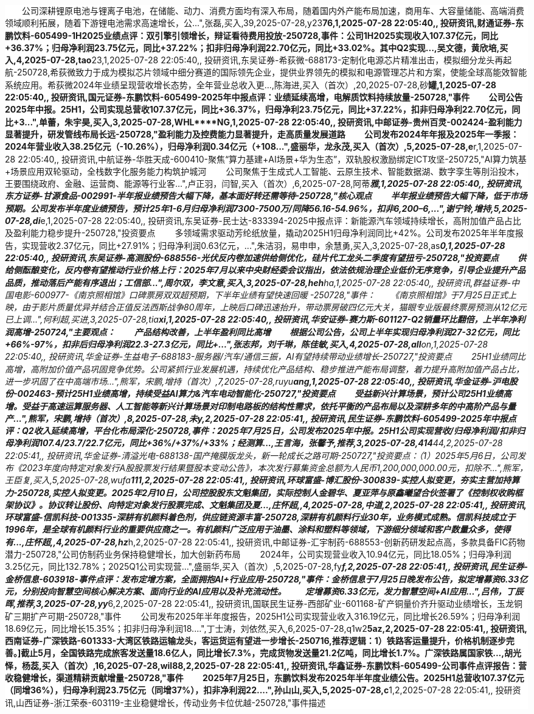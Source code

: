 　　公司深耕锂原电池与锂离子电池，在储能、动力、消费方面均有深入布局，随着国内外产能布局加速，商用车、大容量储能、高端消费领域顺利拓展，随着下游锂电池需求高速增长，公...",张磊,买入,39,2025-07-28,y23****76,1,2025-07-28 22:05:40,,
投研资讯,财通证券-东鹏饮料-605499-1H2025业绩点评：双引擎引领增长，辩证看待费用投放-250728,事件：公司1H2025实现收入107.37亿元，同比+36.37%；归母净利润23.75亿元，同比+37.22%；扣非归母净利润22.70亿元，同比+33.02%。其中Q2实现...,吴文德，黄欣培,买入,4,2025-07-28,tao****23,1,2025-07-28 22:05:40,,
投研资讯,东吴证券-希荻微-688173-定制化电源芯片精准出击，模拟细分龙头再起航-250728,希荻微致力于成为模拟芯片领域中细分赛道的国际领先企业，提供业界领先的模拟和电源管理芯片和方案，使能全球高能效智能系统应用。希荻微2024年业绩呈现营收增长态势，全年营业总收入更...,陈海进,买入（首次）,20,2025-07-28,砂**罐,1,2025-07-28 22:05:40,,
投研资讯,国元证券-东鹏饮料-605499-2025年中报点评：业绩延续高增，电解质饮料持续放量-250728,"事件
　　公司公告2025年中报。25H1，公司实现总营收107.37亿元，同比+36.37%，归母净利23.75亿元，同比+37.22%，扣非归母净利22.70亿元，同比+3...",单蕾，朱宇昊,买入,3,2025-07-28,WHL****NG,1,2025-07-28 22:05:40,,
投研资讯,中邮证券-贵州百灵-002424-盈利能力显著提升，研发管线布局长远-250728,"盈利能力及控费能力显著提升，走高质量发展道路
　　公司发布2024年年报及2025年一季报：2024年营业收入38.25亿元（-10.26%），归母净利润0.34亿元（+108...",盛丽华，龙永茂,买入（首次）,5,2025-07-28,e**r,1,2025-07-28 22:05:40,,
投研资讯,中航证券-华胜天成-600410-聚焦“算力基建+AI场景+华为生态”，双轨股权激励绑定ICT攻坚-250725,"AI算力筑基+场景应用双轮驱动，全栈数字化服务能力构筑护城河
　　公司聚焦于生成式人工智能、云原生技术、智能数据湖、数字孪生等刖沿投木，王要围绕政府、金融、运营商、能源等行业客...",卢正羽，闫智,买入（首次）,6,2025-07-28,阿蒂***雅,1,2025-07-28 22:05:40,,
投研资讯,东方证券-甘源食品-002991-半年报业绩预告大幅下降，基本面好转还需等待-250728,"核心观点
　　半年报业绩预告大幅下降，低于市场预期。公司发布半年度业绩预告，预计25年1-6月归母净利润7300-7500万/同降56.16-54.96%，扣非6,200–6,...",谢宁铃,增持,5,2025-07-28,di***e,1,2025-07-28 22:05:40,,
投研资讯,东吴证券-民士达-833394-2025中报点评：新能源汽车领域持续增长，高附加值产品占比及盈利能力稳步提升-250728,"投资要点
　　多领域需求驱动芳纶纸放量，撬动2025H1归母净利润同比+42%。公司发布2025年半年度报告，实现营收2.37亿元，同比+27.91%；归母净利润0.63亿元，...",朱洁羽，易申申，余慧勇,买入,3,2025-07-28,as***0,1,2025-07-28 22:05:40,,
投研资讯,东吴证券-高测股份-688556-光伏反内卷加速供给侧优化，硅片代工龙头二季度有望扭亏-250728,"投资要点
　　供给侧酝酿变化，反内卷有望推动行业价格上行：2025年7月以来中央财经委会议指出，依法依规治理企业低价无序竞争，引导企业提升产品品质，推动落后产能有序退出；工信部...",周尔双，李文意,买入,3,2025-07-28,heh****ha,1,2025-07-28 22:05:40,,
投研资讯,群益证券-中国电影-600977-《南京照相馆》口碑票房双双超预期，下半年业绩有望快速回暖 -250728,"事件：
　　《南京照相馆》于7月25日正式上映，由于影片质量优异并结合正值反法西斯战争80周年，上映后口碑迅速抬升，带动票房破四亿元大关，猫眼专业版最终票房预测从12亿元已上调...",何利超,买进,3,2025-07-28,tia****xi,1,2025-07-28 22:05:40,,
投研资讯,华安证券-赛力斯-601127-Q2销量环比翻倍，上半年净利润高增-250724,"主要观点：
　　产品结构改善，上半年盈利同比高增
　　根据公司公告，公司上半年实现归母净利润27-32亿元，同比+66%-97%，扣非后归母净利润22.3-27.3亿元，同比+...",张志邦，刘千琳，陈佳敏,买入,4,2025-07-28,all****on,1,2025-07-28 22:05:40,,
投研资讯,华金证券-生益电子-688183-服务器/汽车/通信三振，AI有望持续带动业绩增长-250727,"投资要点
　　25H1业绩同比高增，高附加价值产品巩固竞争优势。公司紧抓行业发展机遇，持续优化产品结构、稳步推进产能布局调整，着力提升高附加值产品占比，进一步巩固了在中高端市场...",熊军，宋鹏,增持（首次）,7,2025-07-28,ruyu******ang,1,2025-07-28 22:05:40,,
投研资讯,华金证券-沪电股份-002463-预计25H1业绩高增，持续受益AI算力&汽车电动智能化-250727,"投资要点
　　受益新兴计算场景，预计公司25H1业绩高增。受益于高速运算服务器、人工智能等新兴计算场景对印制电路板的结构性需求，依托平衡的产品布局以及深耕多年的中高阶产品与量产...",熊军，宋鹏,增持（首次）,8,2025-07-28,未**y,2,2025-07-28 22:05:41,,
投研资讯,民生证券-东鹏饮料-605499-2025年中报点评：Q2收入延续高增，平台化布局深化-250728,事件：2025年7月25日，公司发布2025年中报。25H1公司实现营收/归母净利润/扣非归母净利润107.4/23.7/22.7亿元，同比+36%/+37%/+33%；经测算...,王言海，张馨予,推荐,3,2025-07-28,414****44,2,2025-07-28 22:05:41,,
投研资讯,华金证券-清溢光电-688138-国产掩膜版龙头，新一轮成长之路可期-250727,"投资要点：（1）2025年5月6日，公司发布《2023年度向特定对象发行A股股票发行结果暨股本变动公告》，本次发行募集资金总额为人民币1,200,000,000.00元，扣除不...",熊军，王臣复,买入,5,2025-07-28,wufa******111,2,2025-07-28 22:05:41,,
投研资讯,环球富盛-博汇股份-300839-实控人拟变更，夯实主营加持算力-250728,实控人拟变更。2025年2月10日，公司控股股东文魁集团，实际控制人金碧华、夏亚萍与原鑫曦望合伙签署了《控制权收购框架协议》。协议转让股份、向特定对象发行股票完成、文魁集团及夏...,庄怀超,,4,2025-07-28,中**道,2,2025-07-28 22:05:41,,
投研资讯,环球富盛-信凯科技-001335-深耕有机颜料着色剂，供应链资源丰富-250728,深耕有机颜料行业30年，业务模式成熟。信凯科技成立于1996年，是全球有机颜料行业的重要供应商之一。有机颜料广泛应用于油墨、涂料和塑料等领域，下游细分领域和客户数量众多，使得有...,庄怀超,,4,2025-07-28,hz***h,2,2025-07-28 22:05:41,,
投研资讯,中邮证券-汇宇制药-688553-创新药研发起点高，多款具备FIC药物潜力-250728,"公司仿制药业务保持稳健增长，加大创新药布局
　　2024年，公司实现营业收入10.94亿元，同比18.05%；归母净利润3.25亿元，同比132.78%；2025Q1公司实现营...",盛丽华,买入（首次）,5,2025-07-28,fy***f,2,2025-07-28 22:05:41,,
投研资讯,民生证券-金桥信息-603918-事件点评：发布定增方案，全面拥抱AI+行业应用-250728,"事件：金桥信息于7月25日晚发布公告，拟定增募资6.33亿元，分别投向智慧空间核心解决方案、面向行业的AI应用以及补充流动性。
　　定增募资6.33亿元，发力智慧空间+AI应用...",吕伟，丁辰晖,推荐,3,2025-07-28,yy***6,2,2025-07-28 22:05:41,,
投研资讯,国联民生证券-西部矿业-601168-矿产铜量价齐升驱动业绩增长，玉龙铜矿三期扩产可期-250728,"事件
　　公司发布2025年半年度报告，2025H1公司实现营业收入316.19亿元，同比增长26.59%；归母净利润18.69亿元，同比增长15.35%；扣非归母净利润18....",丁士涛，刘依然,买入,6,2025-07-28,q1w2******5az,2,2025-07-28 22:05:41,,
投研资讯,西南证券-广深铁路-601333-大湾区铁路运输龙头，客运货运有望进一步增长-250716,推荐逻辑：1）铁路客运量提升，价格机制逐步完善。]截止5月，全国铁路完成旅客发送量18.6亿人，同比增长7.3%，完成货物发送量21.2亿吨，同比增长1.7%。广深铁路属国家铁...,胡光怿，杨蕊,买入（首次）,16,2025-07-28,wil****88,2,2025-07-28 22:05:41,,
投研资讯,华鑫证券-东鹏饮料-605499-公司事件点评报告：营收稳健增长，渠道精耕贡献增量-250728,"事件
　　2025年7月25日，东鹏饮料发布2025年半年度业绩公告。2025H1总营收107.37亿元（同增36%），归母净利润23.75亿元（同增37%），扣非净利润22....",孙山山,买入,5,2025-07-28,c**1,2,2025-07-28 22:05:41,,
投研资讯,山西证券-浙江荣泰-603119-主业稳健增长，传动业务卡位优越-250728,"事件描述